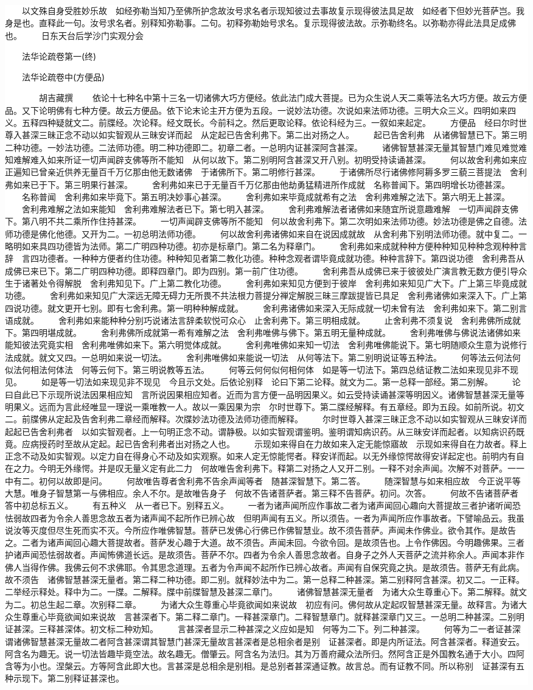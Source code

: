 　　以文殊自身受胜妙乐故　如经弥勒当知乃至佛所护念故汝号求名者示现知彼过去事故复示现得彼法具足故　如经者下但妙光菩萨岂。我身是也。直释此一句。汝号求名者。别释知弥勒事。二句。初释弥勒始号求名。复示现得彼法故。示弥勒终名。以弥勒亦得此法具足成佛也。
　　日东天台后学沙门实观分会

　　法华论疏卷第一(终)



　　法华论疏卷中(方便品)

　　　　胡吉藏撰
　　依论十七种名中第十三名一切诸佛大巧方便经。依此法门成大菩提。已为众生说人天二乘等法名大巧方便。故云方便品。又下论明佛有七种方便。故云方便品。依下论末论主开方便为五段。一说妙法功德。次说如来法师功德。三明大众三义。四明如来四义。五释四种疑就文二。前牒经。次论释。经文既长。今前科之。然后更取论释。依论科经为三。一叙如来起定。
　　方便品　经曰尔时世尊入甚深三昧正念不动以如实智观从三昧安详而起　从定起已告舍利弗下。第二出对扬之人。
　　起已告舍利弗　从诸佛智慧已下。第三明二种功德。一妙法功德。二法师功德。明二种功德即二。初章二者。一总明内证甚深阿含甚深。
　　诸佛智慧甚深无量其智慧门难见难觉难知难解难入如来所证一切声闻辟支佛等所不能知　从何以故下。第二别明阿含甚深又开八别。初明受持读诵甚深。
　　何以故舍利弗如来应正遍知已曾亲近供养无量百千万亿那由他无数诸佛　于诸佛所下。第二明修行甚深。
　　于诸佛所尽行诸佛修阿耨多罗三藐三菩提法　舍利弗如来已于下。第三明果行甚深。
　　舍利弗如来已于无量百千万亿那由他劫勇猛精进所作成就　名称普闻下。第四明增长功德甚深。
　　名称普闻　舍利弗如来毕竟下。第五明决妙事心甚深。
　　舍利弗如来毕竟成就希有之法　舍利弗难解之法下。第六明无上甚深。
　　舍利弗难解之法如来能知　舍利弗难解法者已下。第七明入甚深。
　　舍利弗难解法者诸佛如来随宜所说意趣难解　一切声闻辟支佛下。第八明不共二乘所作住持甚深。
　　一切声闻辟支佛等所不能知　何以故舍利弗下。第二次明如来法师功德。妙法功德是佛之自德。法师功德是佛化他德。又开为二。一初总明法师功德。
　　何以故舍利弗诸佛如来自在说因成就故　从舍利弗下别明法师功德。就中复二。一略明如来具四功德皆为法师。第二广明四种功德。初亦是标章门。第二名为释章门。
　　舍利弗如来成就种种方便种种知见种种念观种种言辞　言四功德者。一种种方便者约住功德。种种知见者第二教化功德。种种念观者谓毕竟成就功德。种种言辞下。第四说功德　舍利弗吾从成佛已来已下。第二广明四种功德。即释四章门。即为四别。第一前广住功德。
　　舍利弗吾从成佛已来于彼彼处广演言教无数方便引导众生于诸著处令得解脱　舍利弗知见下。广上第二教化功德。
　　舍利弗如来知见方便到于彼岸　舍利弗如来知见广大下。广上第三毕竟成就功德。
　　舍利弗如来知见广大深远无障无碍力无所畏不共法根力菩提分禅定解脱三昧三摩跋提皆已具足　舍利弗诸佛如来深入下。广上第四说功德。就文更开七别。即有七舍利弗。第一明种种解成就。
　　舍利弗诸佛如来深入无际成就一切未曾有法　舍利弗如来下。第二别言语成就。
　　舍利弗如来能种种分别巧说诸法言辞柔软悦可众心　止舍利弗下。第三明相成就。
　　止舍利弗不须复说　舍利弗佛所成就下。第四明堪成就。
　　舍利弗佛所成就第一希有难解之法　舍利弗唯佛与佛下。第五明无量种成就。
　　舍利弗唯佛与佛说法诸佛如来能知彼法究竟实相　舍利弗唯佛如来下。第六明觉体成就。
　　舍利弗唯佛如来知一切法　舍利弗唯佛能说下。第七明随顺众生意为说修行法成就。就文又四。一总明如来说一切法。
　　舍利弗唯佛如来能说一切法　从何等法下。第二别明说证等五种法。
　　何等法云何法何似法何相法何体法　何等云何下。第三明说教等五法。
　　何等云何何似何相何体　如是等一切法下。第四总结证教二法如来现见非不现见。
　　如是等一切法如来现见非不现见　今且示文处。后依论别释　论曰下第二论释。就文为二。第一总释一部经。第二别解。
　　论曰自此已下示现所说法因果相应知　言所说因果相应知者。近而为言方便一品明因果义。如云受持读诵甚深等明因义。诸佛智慧甚深无量等明果义。远而为言此经唯显一理说一乘唯教一人。故以一乘因果为宗　尔时世尊下。第二牒经解释。有五章经。即为五段。如前所说。初文二。前牒佛从定起及告舍利弗二章经而解释。次牒妙法功德及法师功德而解释。
　　尔时世尊入甚深三昧正念不动以如实智观从三昧安详而起起已告舍利弗者　以如实智观者。上一句明正念不动。谓静极。以如实智观谓鉴明。鉴明谓知病识药。从三昧安详而起者。以知病识药既竟。应病授药时至故从定起。起已告舍利弗者出对扬之人也。
　　示现如来得自在力故如来入定无能惊寤故　示现如来得自在力故者。释上正念不动及如实智观。以定力自在得身心不动及如实观察。如来人定无惊能愕者。释安详而起。以无外缘惊愕故得安详起定也。前明内有自在之力。今明无外缘愕。并是叹无量义定有此二力　何故唯告舍利弗下。释第二对扬之人又开二别。一释不对余声闻。次解不对菩萨。一一中有二。初何以故即是问。
　　何故唯告尊者舍利弗不告余声闻等者　随甚深智慧下。第二答。
　　随深智慧与如来相应故　今正说平等大慧。唯身子智慧第一与佛相应。余人不尔。是故唯告身子　何故不告诸菩萨者。第三释不告菩萨。初问。次答。
　　何故不告诸菩萨者　答中初总标五义。
　　有五种义　从一者已下。别释五义。
　　一者为诸声闻所应作事故二者为诸声闻回心趣向大菩提故三者护诸听闻恐怯弱故四者为令余人善思念故五者为诸声闻不起所作已辨心故　但明声闻有五义。所以须告。一者为声闻所应作事故者。下譬喻品云。我虽说汝等灭度但尽生死而实不灭。今所应作唯佛智慧。菩萨已发佛心行佛已作佛智慧业。故不须告菩萨。声闻未作佛业。欲令其作。是故告之。二者为诸声闻回心趣大菩提故者。菩萨发心趣于大道。故不须告。声闻未回。今欲令回。是故须告也。上令作佛因。今明趣佛果。三者护诸声闻恐怯弱故者。声闻怖佛道长远。是故须告。菩萨不尔。四者为令余人善思念故者。自身子之外人天菩萨之流并称余人。声闻本非作佛人当得作佛。我佛云何不求佛耶。令其思念道理。五者为令声闻不起所作已辨心故者。声闻有自保究竟之执。是故须告。菩萨无有此病。故不须告　诸佛智慧甚深无量者。第二释二种功德。即二别。就释妙法中为二。第一总释二种甚深。第二别释阿含甚深。初又二。一正释。二举经示释处。释中为二。一牒。二解释。牒中前牒智慧及甚深二章门。
　　诸佛智慧甚深无量者　为诸大众生尊重心下。第二解释。就文为二。初总生起二章。次别释二章。
　　为诸大众生尊重心毕竟欲闻如来说故　初应有问。佛何故从定起叹智慧甚深无量。故释言。为诸大众生尊重心毕竟欲闻如来说故　言甚深者下。第二释二章门。一释甚深章门。二释智慧章门。就释甚深章门又三。一总明二种甚深。二别明证甚深。三释甚深体。初文标二种劝知。
　　言甚深者显示二种甚深之义应如是知　何等为二下。列二种甚深。
　　何等为二一者证甚深谓诸佛智慧甚深无量故二者阿含甚深谓其智慧门甚深无量故言甚深者是总相余者是别　证甚深者。即是内所证法。阿含甚深者。释道安云。阿含名为趣无。说一切法皆趣毕竟空法。故名趣无。僧肇云。阿含名为法归。其为万善府藏众法所归。然阿含正是外国教名通于大小。四阿含等为小也。涅槃云。方等阿含此即大也。言甚深是总相余是别相。是总别者甚深通证教。故言总。而有证教不同。所以称别　证甚深有五种示现下。第二别释证甚深也。